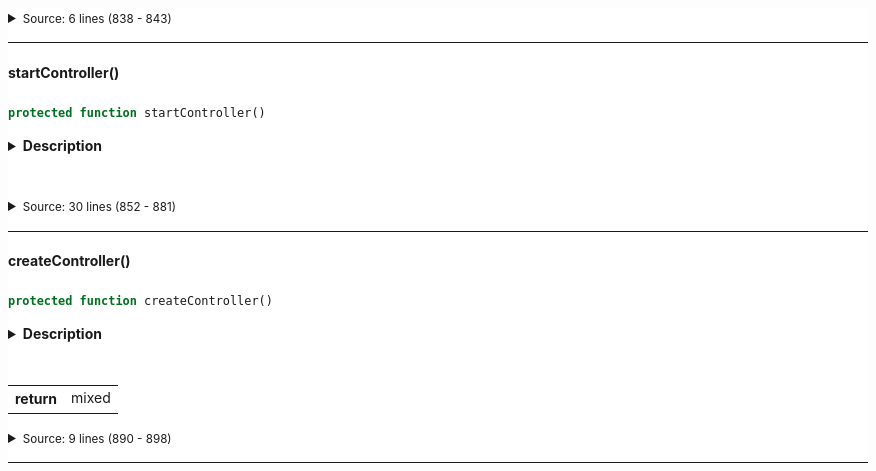



<details><summary><small>Source: 6 lines (838 - 843)</small></summary></details>


<hr>

#### startController()

```php
protected function startController()
```

<details><summary style="margin-bottom:12px;"><strong>Description</strong></summary></details>



<table style="text-align:left">
</table>










<details><summary><small>Source: 30 lines (852 - 881)</small></summary></details>


<hr>

#### createController()

```php
protected function createController()
```

<details><summary style="margin-bottom:12px;"><strong>Description</strong></summary></details>



<table style="text-align:left">
</table>





<table>
<tr>
<th style="vertical-align:top;">return</th>
<td>mixed
</td>
</tr>
</table>





<details><summary><small>Source: 9 lines (890 - 898)</small></summary></details>


<hr>
